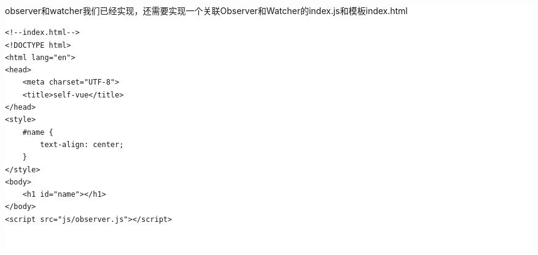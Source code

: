 <p>observer和watcher我们已经实现，还需要实现一个关联Observer和Watcher的index.js和模板index.html</p>
<div class="widget-codetool" style="display:none;">
      <div class="widget-codetool--inner">
      <span class="selectCode code-tool" data-toggle="tooltip" data-placement="top" title="" data-original-title="全选"></span>
      <span type="button" class="copyCode code-tool" data-toggle="tooltip" data-placement="top" data-clipboard-text="<!--index.html-->
<!DOCTYPE html>
<html lang=&quot;en&quot;>
<head>
    <meta charset=&quot;UTF-8&quot;>
    <title>self-vue</title>
</head>
<style>
    #name {
        text-align: center;
    }
</style>
<body>
    <h1 id=&quot;name&quot;></h1>
</body>
<script src=&quot;js/observer.js&quot;></script>
<script src=&quot;js/watcher.js&quot;></script>
<script src=&quot;js/index.js&quot;></script>
<script type=&quot;text/javascript&quot;>

    var ele = document.querySelector('#name');
    var vue = new Vue({
        name: 'hello world'
    }, ele, 'name');

    window.setTimeout(function () {
        console.log('name值改变了');
        vue.name = 'yjy';
    }, 2000);

</script>
</html>" title="" data-original-title="复制"></span>
      <span type="button" class="saveToNote code-tool" data-toggle="tooltip" data-placement="top" title="" data-original-title="放进笔记"></span>
      </div>
      </div><pre class="xml hljs"><code class="html"><span class="hljs-comment">&lt;!--index.html--&gt;</span>
<span class="hljs-meta">&lt;!DOCTYPE html&gt;</span>
<span class="hljs-tag">&lt;<span class="hljs-name">html</span> <span class="hljs-attr">lang</span>=<span class="hljs-string">"en"</span>&gt;</span>
<span class="hljs-tag">&lt;<span class="hljs-name">head</span>&gt;</span>
    <span class="hljs-tag">&lt;<span class="hljs-name">meta</span> <span class="hljs-attr">charset</span>=<span class="hljs-string">"UTF-8"</span>&gt;</span>
    <span class="hljs-tag">&lt;<span class="hljs-name">title</span>&gt;</span>self-vue<span class="hljs-tag">&lt;/<span class="hljs-name">title</span>&gt;</span>
<span class="hljs-tag">&lt;/<span class="hljs-name">head</span>&gt;</span>
<span class="hljs-tag">&lt;<span class="hljs-name">style</span>&gt;</span><span class="css">
    <span class="hljs-selector-id">#name</span> {
        <span class="hljs-attribute">text-align</span>: center;
    }
</span><span class="hljs-tag">&lt;/<span class="hljs-name">style</span>&gt;</span>
<span class="hljs-tag">&lt;<span class="hljs-name">body</span>&gt;</span>
    <span class="hljs-tag">&lt;<span class="hljs-name">h1</span> <span class="hljs-attr">id</span>=<span class="hljs-string">"name"</span>&gt;</span><span class="hljs-tag">&lt;/<span class="hljs-name">h1</span>&gt;</span>
<span class="hljs-tag">&lt;/<span class="hljs-name">body</span>&gt;</span>
<span class="hljs-tag">&lt;<span class="hljs-name">script</span> <span class="hljs-attr">src</span>=<span class="hljs-string">"js/observer.js"</span>&gt;</span><span class="undefined"></span><span class="hljs-tag">&lt;/<span class="hljs-name">script</span>&gt;</span>